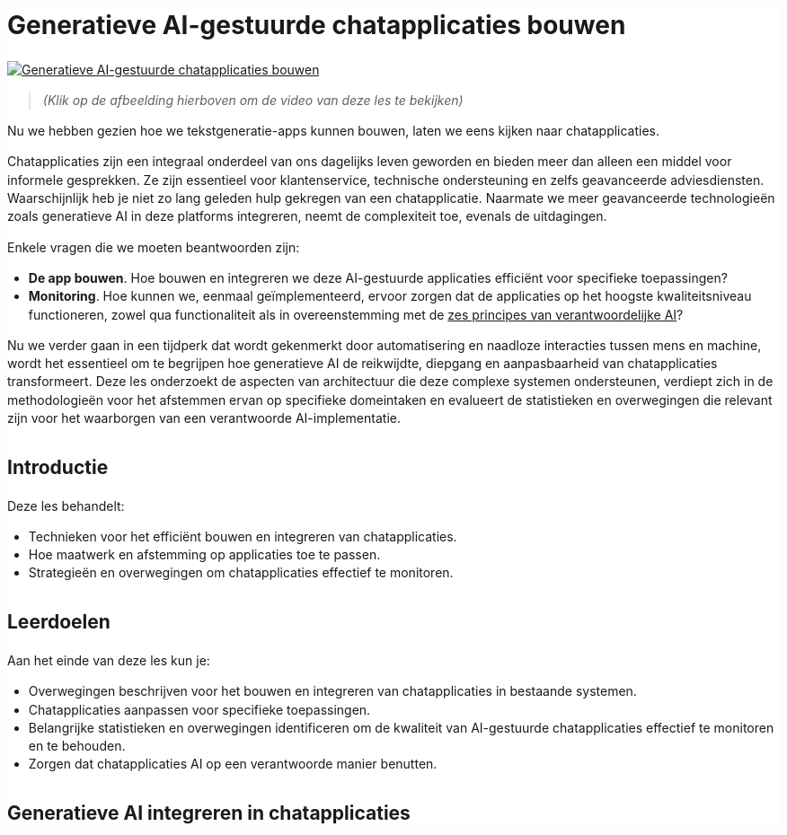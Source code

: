 
# Generatieve AI-gestuurde chatapplicaties bouwen

[![Generatieve AI-gestuurde chatapplicaties bouwen](../../../translated_images/07-lesson-banner.a279b937f2843833fe28b4597f51bdef92d0ad03efee7ba52d0f166dea7574e5.nl.png)](https://youtu.be/R9V0ZY1BEQo?si=IHuU-fS9YWT8s4sA)

> _(Klik op de afbeelding hierboven om de video van deze les te bekijken)_

Nu we hebben gezien hoe we tekstgeneratie-apps kunnen bouwen, laten we eens kijken naar chatapplicaties.

Chatapplicaties zijn een integraal onderdeel van ons dagelijks leven geworden en bieden meer dan alleen een middel voor informele gesprekken. Ze zijn essentieel voor klantenservice, technische ondersteuning en zelfs geavanceerde adviesdiensten. Waarschijnlijk heb je niet zo lang geleden hulp gekregen van een chatapplicatie. Naarmate we meer geavanceerde technologieën zoals generatieve AI in deze platforms integreren, neemt de complexiteit toe, evenals de uitdagingen.

Enkele vragen die we moeten beantwoorden zijn:

- **De app bouwen**. Hoe bouwen en integreren we deze AI-gestuurde applicaties efficiënt voor specifieke toepassingen?
- **Monitoring**. Hoe kunnen we, eenmaal geïmplementeerd, ervoor zorgen dat de applicaties op het hoogste kwaliteitsniveau functioneren, zowel qua functionaliteit als in overeenstemming met de [zes principes van verantwoordelijke AI](https://www.microsoft.com/ai/responsible-ai?WT.mc_id=academic-105485-koreyst)?

Nu we verder gaan in een tijdperk dat wordt gekenmerkt door automatisering en naadloze interacties tussen mens en machine, wordt het essentieel om te begrijpen hoe generatieve AI de reikwijdte, diepgang en aanpasbaarheid van chatapplicaties transformeert. Deze les onderzoekt de aspecten van architectuur die deze complexe systemen ondersteunen, verdiept zich in de methodologieën voor het afstemmen ervan op specifieke domeintaken en evalueert de statistieken en overwegingen die relevant zijn voor het waarborgen van een verantwoorde AI-implementatie.

## Introductie

Deze les behandelt:

- Technieken voor het efficiënt bouwen en integreren van chatapplicaties.
- Hoe maatwerk en afstemming op applicaties toe te passen.
- Strategieën en overwegingen om chatapplicaties effectief te monitoren.

## Leerdoelen

Aan het einde van deze les kun je:

- Overwegingen beschrijven voor het bouwen en integreren van chatapplicaties in bestaande systemen.
- Chatapplicaties aanpassen voor specifieke toepassingen.
- Belangrijke statistieken en overwegingen identificeren om de kwaliteit van AI-gestuurde chatapplicaties effectief te monitoren en te behouden.
- Zorgen dat chatapplicaties AI op een verantwoorde manier benutten.

## Generatieve AI integreren in chatapplicaties
